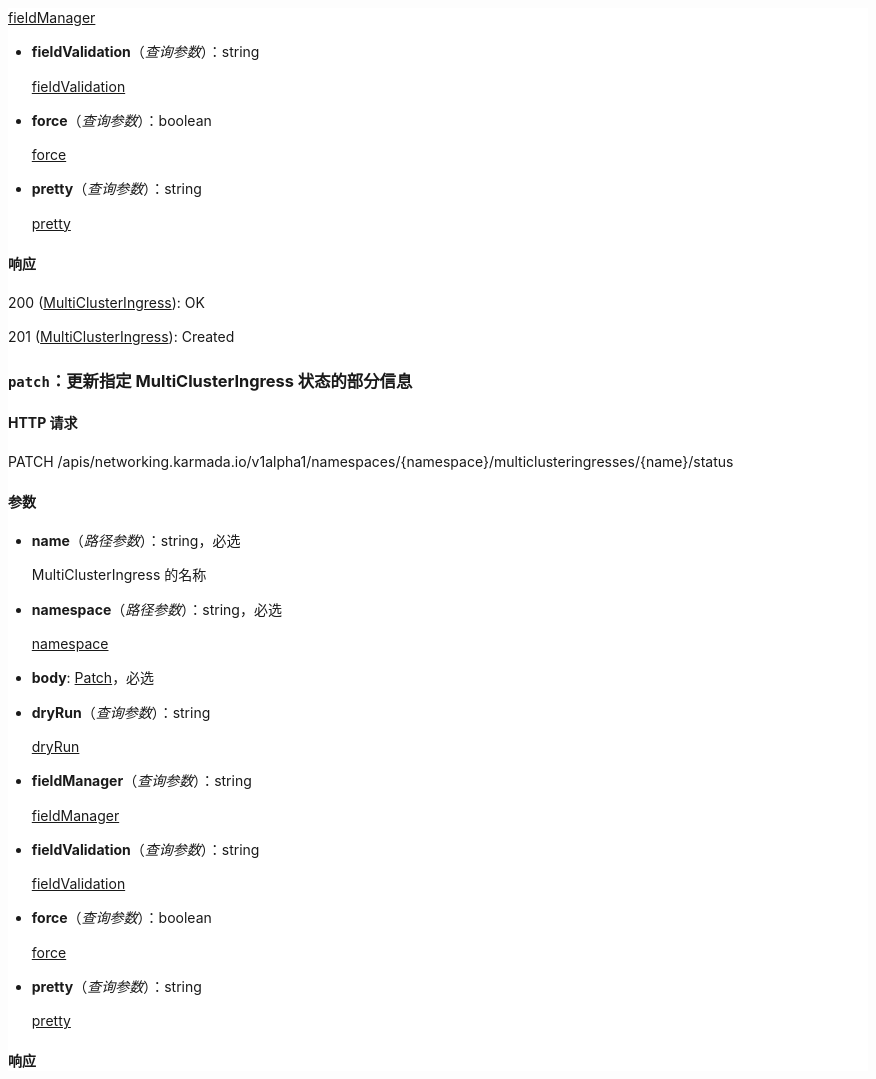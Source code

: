   [fieldManager](../common-parameter/common-parameters#fieldmanager)

- **fieldValidation**（*查询参数*）：string

  [fieldValidation](../common-parameter/common-parameters#fieldvalidation)

- **force**（*查询参数*）：boolean

  [force](../common-parameter/common-parameters#force)

- **pretty**（*查询参数*）：string

  [pretty](../common-parameter/common-parameters#pretty)

#### 响应

200 ([MultiClusterIngress](../networking-resources/multi-cluster-ingress-v1alpha1#multiclusteringress)): OK

201 ([MultiClusterIngress](../networking-resources/multi-cluster-ingress-v1alpha1#multiclusteringress)): Created

### `patch`：更新指定 MultiClusterIngress 状态的部分信息

#### HTTP 请求

PATCH /apis/networking.karmada.io/v1alpha1/namespaces/{namespace}/multiclusteringresses/{name}/status

#### 参数

- **name**（*路径参数*）：string，必选

  MultiClusterIngress 的名称

- **namespace**（*路径参数*）：string，必选

  [namespace](../common-parameter/common-parameters#namespace)

- **body**: [Patch](../common-definitions/patch#patch)，必选


- **dryRun**（*查询参数*）：string

  [dryRun](../common-parameter/common-parameters#dryrun)

- **fieldManager**（*查询参数*）：string

  [fieldManager](../common-parameter/common-parameters#fieldmanager)

- **fieldValidation**（*查询参数*）：string

  [fieldValidation](../common-parameter/common-parameters#fieldvalidation)

- **force**（*查询参数*）：boolean

  [force](../common-parameter/common-parameters#force)

- **pretty**（*查询参数*）：string

  [pretty](../common-parameter/common-parameters#pretty)

#### 响应
